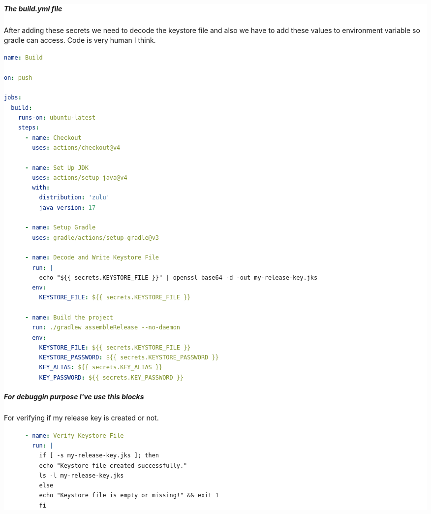 ##### The build.yml file
After adding these secrets we need to decode the keystore file and also we have to add these values to environment variable so gradle can access. Code is very human I think.
```yml
name: Build  
  
on: push  
  
jobs:  
  build:  
    runs-on: ubuntu-latest  
    steps:  
      - name: Checkout  
        uses: actions/checkout@v4  
  
      - name: Set Up JDK  
        uses: actions/setup-java@v4  
        with:  
          distribution: 'zulu'  
          java-version: 17  
  
      - name: Setup Gradle  
        uses: gradle/actions/setup-gradle@v3  
  
      - name: Decode and Write Keystore File  
        run: |  
          echo "${{ secrets.KEYSTORE_FILE }}" | openssl base64 -d -out my-release-key.jks  
        env:  
          KEYSTORE_FILE: ${{ secrets.KEYSTORE_FILE }}  
  
      - name: Build the project  
        run: ./gradlew assembleRelease --no-daemon  
        env:  
          KEYSTORE_FILE: ${{ secrets.KEYSTORE_FILE }}  
          KEYSTORE_PASSWORD: ${{ secrets.KEYSTORE_PASSWORD }}  
          KEY_ALIAS: ${{ secrets.KEY_ALIAS }}  
          KEY_PASSWORD: ${{ secrets.KEY_PASSWORD }}
```

##### For debuggin purpose I've use this blocks

For verifying if my release key is created or not.
```yml
      - name: Verify Keystore File  
        run: |  
          if [ -s my-release-key.jks ]; then  
          echo "Keystore file created successfully."  
          ls -l my-release-key.jks  
          else  
          echo "Keystore file is empty or missing!" && exit 1  
          fi  
```
